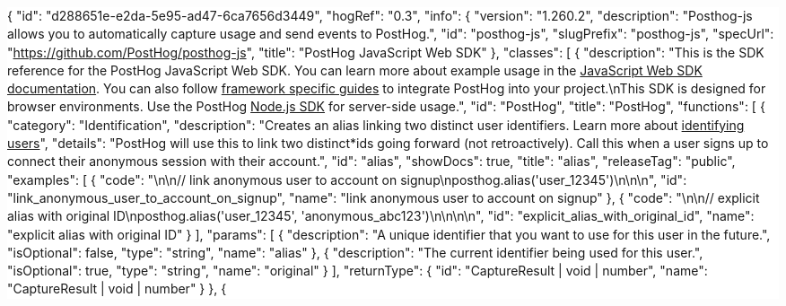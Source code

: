 {
"id": "d288651e-e2da-5e95-ad47-6ca7656d3449",
"hogRef": "0.3",
"info": {
"version": "1.260.2",
"description": "Posthog-js allows you to automatically capture usage and send events to PostHog.",
"id": "posthog-js",
"slugPrefix": "posthog-js",
"specUrl": "https://github.com/PostHog/posthog-js",
"title": "PostHog JavaScript Web SDK"
},
"classes": [
{
"description": "This is the SDK reference for the PostHog JavaScript Web SDK. You can learn more about example usage in the [JavaScript Web SDK documentation](/docs/libraries/js). You can also follow [framework specific guides](/docs/frameworks) to integrate PostHog into your project.\nThis SDK is designed for browser environments. Use the PostHog [Node.js SDK](/docs/libraries/node) for server-side usage.",
"id": "PostHog",
"title": "PostHog",
"functions": [
{
"category": "Identification",
"description": "Creates an alias linking two distinct user identifiers. Learn more about [identifying users](/docs/product-analytics/identify)",
"details": "PostHog will use this to link two distinct*ids going forward (not retroactively). Call this when a user signs up to connect their anonymous session with their account.",
"id": "alias",
"showDocs": true,
"title": "alias",
"releaseTag": "public",
"examples": [
{
"code": "\n\n// link anonymous user to account on signup\nposthog.alias('user_12345')\n\n\n",
"id": "link_anonymous_user_to_account_on_signup",
"name": "link anonymous user to account on signup"
},
{
"code": "\n\n// explicit alias with original ID\nposthog.alias('user_12345', 'anonymous_abc123')\n\n\n\n",
"id": "explicit_alias_with_original_id",
"name": "explicit alias with original ID"
}
],
"params": [
{
"description": "A unique identifier that you want to use for this user in the future.",
"isOptional": false,
"type": "string",
"name": "alias"
},
{
"description": "The current identifier being used for this user.",
"isOptional": true,
"type": "string",
"name": "original"
}
],
"returnType": {
"id": "CaptureResult | void | number",
"name": "CaptureResult | void | number"
}
},
{